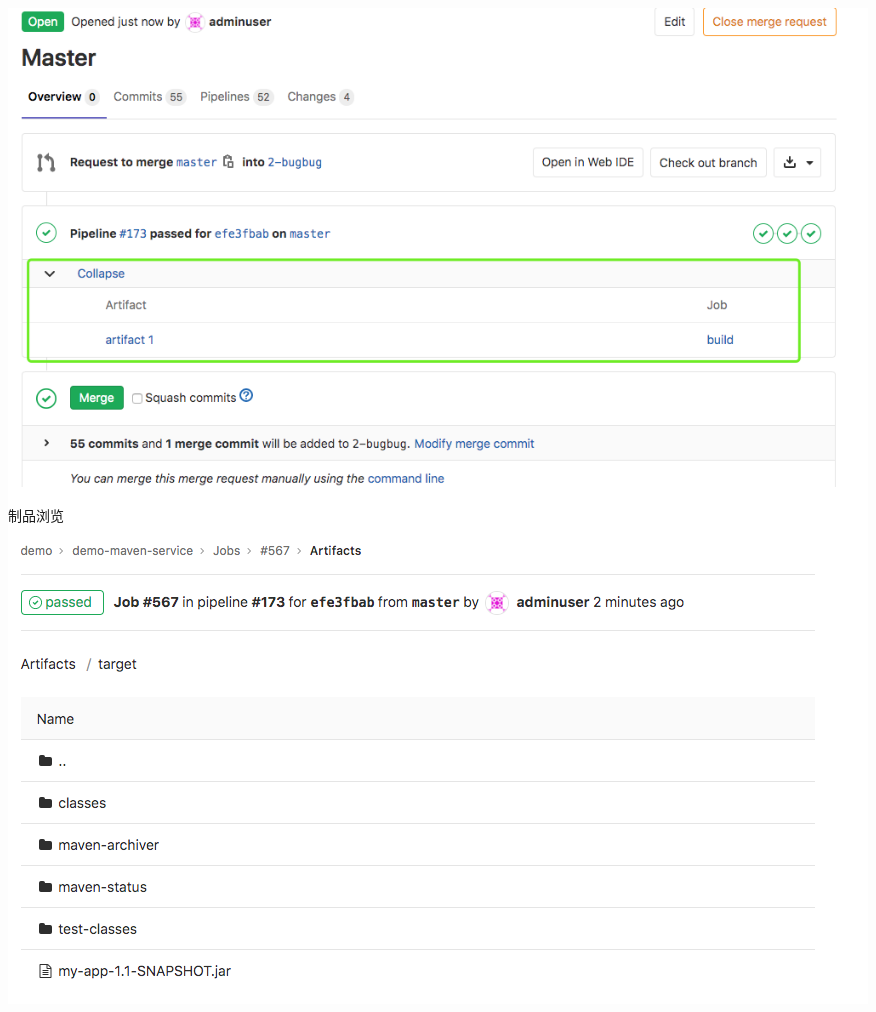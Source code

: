 [![images](images/27.png)](http://docs.idevops.site/gitlabci/chapter03/01/images/27.png)

制品浏览

[![images](images/28.png)](http://docs.idevops.site/gitlabci/chapter03/01/images/28.png)
